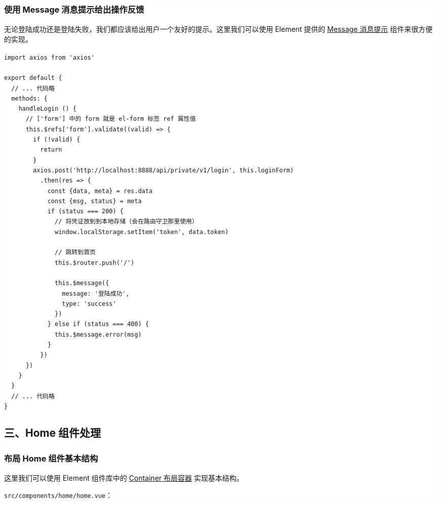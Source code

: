 ### 使用 Message 消息提示给出操作反馈

无论登陆成功还是登陆失败，我们都应该给出用户一个友好的提示。这里我们可以使用 Element 提供的 [Message 消息提示](http://element-cn.eleme.io/#/zh-CN/component/message) 组件来很方便的实现。

```js{23,28}
import axios from 'axios'

export default {
  // ... 代码略
  methods: {
    handleLogin () {
      // ['form'] 中的 form 就是 el-form 标签 ref 属性值
      this.$refs['form'].validate((valid) => {
        if (!valid) {
          return
        }
        axios.post('http://localhost:8888/api/private/v1/login', this.loginForm)
          .then(res => {
            const {data, meta} = res.data
            const {msg, status} = meta
            if (status === 200) {
              // 将凭证放到到本地存储（会在路由守卫那里使用）
              window.localStorage.setItem('token', data.token)

              // 跳转到首页
              this.$router.push('/')

              this.$message({
                message: '登陆成功',
                type: 'success'
              })
            } else if (status === 400) {
              this.$message.error(msg)
            }
          })
      })
    }
  }
  // ... 代码略
}

```

## 三、Home 组件处理

### 布局 Home 组件基本结构

这里我们可以使用 Element 组件库中的 [Container 布局容器](http://element.eleme.io/#/zh-CN/component/container) 实现基本结构。

`src/components/home/home.vue`：

